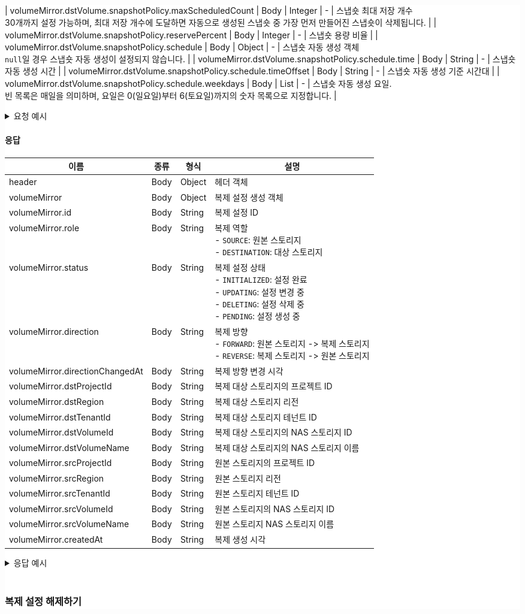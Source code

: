 | volumeMirror.dstVolume.snapshotPolicy.maxScheduledCount | Body | Integer | - | 스냅숏 최대 저장 개수<br>30개까지 설정 가능하며, 최대 저장 개수에 도달하면 자동으로 생성된 스냅숏 중 가장 먼저 만들어진 스냅숏이 삭제됩니다. |
| volumeMirror.dstVolume.snapshotPolicy.reservePercent | Body | Integer | - | 스냅숏 용량 비율 |
| volumeMirror.dstVolume.snapshotPolicy.schedule | Body | Object | - | 스냅숏 자동 생성 객체<br>`null`일 경우 스냅숏 자동 생성이 설정되지 않습니다. |
| volumeMirror.dstVolume.snapshotPolicy.schedule.time | Body | String | - | 스냅숏 자동 생성 시간 |
| volumeMirror.dstVolume.snapshotPolicy.schedule.timeOffset | Body | String | - | 스냅숏 자동 생성 기준 시간대 |
| volumeMirror.dstVolume.snapshotPolicy.schedule.weekdays | Body | List | - | 스냅숏 자동 생성 요일.<br>빈 목록은 매일을 의미하며, 요일은 0(일요일)부터 6(토요일)까지의 숫자 목록으로 지정합니다. |

<details><summary>요청 예시</summary></details>

#### 응답

| 이름 | 종류 | 형식 | 설명 |
| --- | --- | --- | --- |
| header | Body | Object | 헤더 객체 |
| volumeMirror | Body | Object | 복제 설정 생성 객체 |
| volumeMirror.id | Body | String | 복제 설정 ID |
| volumeMirror.role | Body | String | 복제 역할<br>- `SOURCE`: 원본 스토리지<br>- `DESTINATION`: 대상 스토리지 |
| volumeMirror.status | Body | String | 복제 설정 상태<br>- `INITIALIZED`: 설정 완료<br>- `UPDATING`: 설정 변경 중<br>- `DELETING`: 설정 삭제 중<br>- `PENDING`: 설정 생성 중 |
| volumeMirror.direction | Body | String | 복제 방향 <br>- `FORWARD`: 원본 스토리지 -> 복제 스토리지<br>- `REVERSE`: 복제 스토리지 -> 원본 스토리지 |
| volumeMirror.directionChangedAt | Body | String | 복제 방향 변경 시각 |
| volumeMirror.dstProjectId | Body | String | 복제 대상 스토리지의 프로젝트 ID |
| volumeMirror.dstRegion | Body | String | 복제 대상 스토리지 리전 |
| volumeMirror.dstTenantId | Body | String | 복제 대상 스토리지 테넌트 ID |
| volumeMirror.dstVolumeId | Body | String | 복제 대상 스토리지의 NAS 스토리지 ID |
| volumeMirror.dstVolumeName | Body | String | 복제 대상 스토리지의 NAS 스토리지 이름 |
| volumeMirror.srcProjectId | Body | String | 원본 스토리지의 프로젝트 ID |
| volumeMirror.srcRegion | Body | String | 원본 스토리지 리전 |
| volumeMirror.srcTenantId | Body | String | 원본 스토리지 테넌트 ID |
| volumeMirror.srcVolumeId | Body | String | 원본 스토리지의 NAS 스토리지 ID |
| volumeMirror.srcVolumeName | Body | String | 원본 스토리지 NAS 스토리지 이름 |
| volumeMirror.createdAt | Body | String | 복제 생성 시각 |

<details><summary>응답 예시</summary></details>

<br>

### 복제 설정 해제하기

